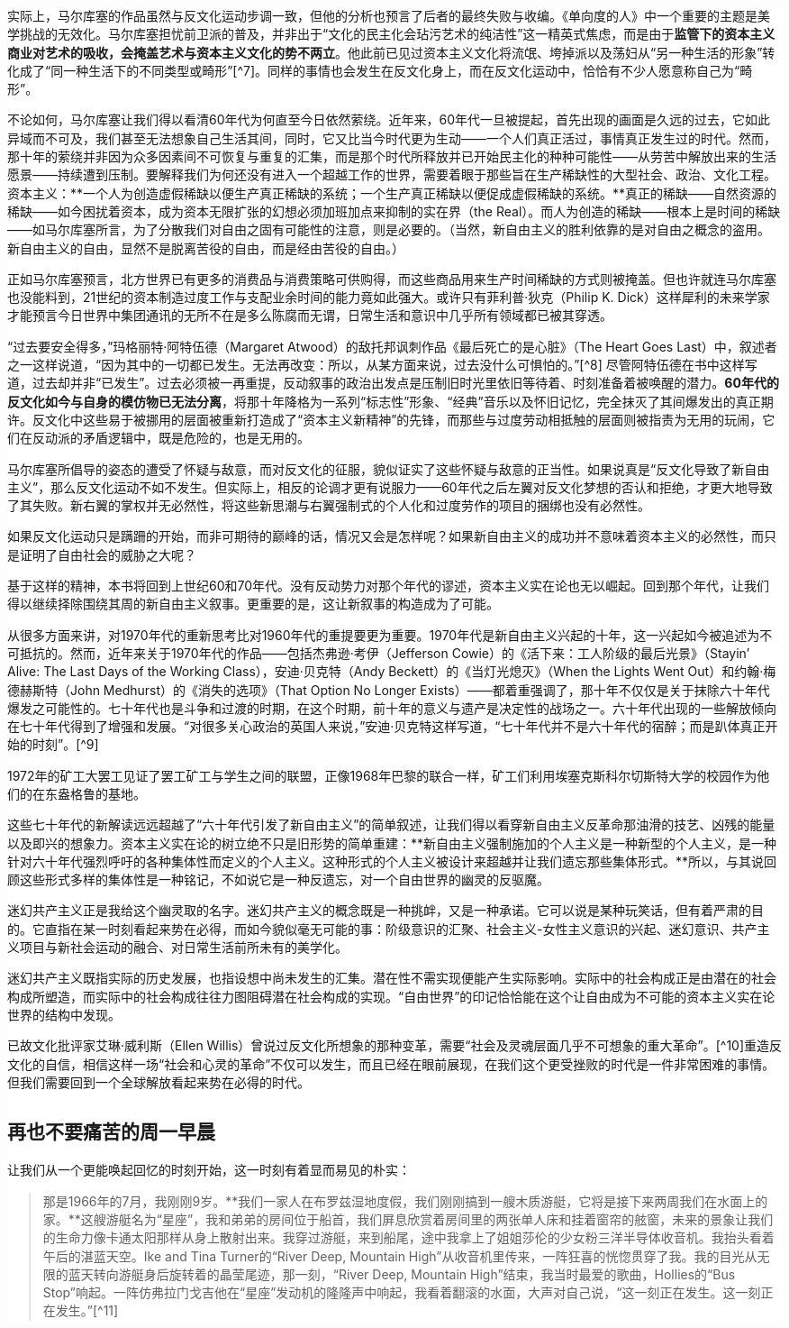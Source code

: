 实际上，马尔库塞的作品虽然与反文化运动步调一致，但他的分析也预言了后者的最终失败与收编。《单向度的人》中一个重要的主题是美学挑战的无效化。马尔库塞担忧前卫派的普及，并非出于“文化的民主化会玷污艺术的纯洁性”这一精英式焦虑，而是由于**监管下的资本主义商业对艺术的吸收，会掩盖艺术与资本主义文化的势不两立**。他此前已见过资本主义文化将流氓、垮掉派以及荡妇从“另一种生活的形象”转化成了“同一种生活下的不同类型或畸形”[^7]。同样的事情也会发生在反文化身上，而在反文化运动中，恰恰有不少人愿意称自己为“畸形”。

不论如何，马尔库塞让我们得以看清60年代为何直至今日依然萦绕。近年来，60年代一旦被提起，首先出现的画面是久远的过去，它如此异域而不可及，我们甚至无法想象自己生活其间，同时，它又比当今时代更为生动——一个人们真正活过，事情真正发生过的时代。然而，那十年的萦绕并非因为众多因素间不可恢复与重复的汇集，而是那个时代所释放并已开始民主化的种种可能性——从劳苦中解放出来的生活愿景——持续遭到压制。要解释我们为何还没有进入一个超越工作的世界，需要着眼于那些旨在生产稀缺性的大型社会、政治、文化工程。资本主义：**一个人为创造虚假稀缺以便生产真正稀缺的系统；一个生产真正稀缺以便促成虚假稀缺的系统。**真正的稀缺——自然资源的稀缺——如今困扰着资本，成为资本无限扩张的幻想必须加班加点来抑制的实在界（the Real）。而人为创造的稀缺——根本上是时间的稀缺——如马尔库塞所言，为了分散我们对自由之固有可能性的注意，则是必要的。（当然，新自由主义的胜利依靠的是对自由之概念的盗用。新自由主义的自由，显然不是脱离苦役的自由，而是经由苦役的自由。）

正如马尔库塞预言，北方世界已有更多的消费品与消费策略可供购得，而这些商品用来生产时间稀缺的方式则被掩盖。但也许就连马尔库塞也没能料到，21世纪的资本制造过度工作与支配业余时间的能力竟如此强大。或许只有菲利普·狄克（Philip K. Dick）这样犀利的未来学家才能预言今日世界中集团通讯的无所不在是多么陈腐而无谓，日常生活和意识中几乎所有领域都已被其穿透。

“过去要安全得多，”玛格丽特·阿特伍德（Margaret Atwood）的敌托邦讽刺作品《最后死亡的是心脏》（The Heart Goes Last）中，叙述者之一这样说道，“因为其中的一切都已发生。无法再改变：所以，从某方面来说，过去没什么可惧怕的。”[^8] 尽管阿特伍德在书中这样写道，过去却并非“已发生”。过去必须被一再重提，反动叙事的政治出发点是压制旧时光里依旧等待着、时刻准备着被唤醒的潜力。**60年代的反文化如今与自身的模仿物已无法分离**，将那十年降格为一系列“标志性”形象、“经典”音乐以及怀旧记忆，完全抹灭了其间爆发出的真正期许。反文化中这些易于被挪用的层面被重新打造成了“资本主义新精神”的先锋，而那些与过度劳动相抵触的层面则被指责为无用的玩闹，它们在反动派的矛盾逻辑中，既是危险的，也是无用的。

马尔库塞所倡导的姿态的遭受了怀疑与敌意，而对反文化的征服，貌似证实了这些怀疑与敌意的正当性。如果说真是“反文化导致了新自由主义”，那么反文化运动不如不发生。但实际上，相反的论调才更有说服力——60年代之后左翼对反文化梦想的否认和拒绝，才更大地导致了其失败。新右翼的掌权并无必然性，将这些新思潮与右翼强制式的个人化和过度劳作的项目的捆绑也没有必然性。

如果反文化运动只是蹒跚的开始，而非可期待的巅峰的话，情况又会是怎样呢？如果新自由主义的成功并不意味着资本主义的必然性，而只是证明了自由社会的威胁之大呢？

基于这样的精神，本书将回到上世纪60和70年代。没有反动势力对那个年代的谬述，资本主义实在论也无以崛起。回到那个年代，让我们得以继续择除围绕其周的新自由主义叙事。更重要的是，这让新叙事的构造成为了可能。

从很多方面来讲，对1970年代的重新思考比对1960年代的重提要更为重要。1970年代是新自由主义兴起的十年，这一兴起如今被追述为不可抵抗的。然而，近年来关于1970年代的作品——包括杰弗逊·考伊（Jefferson Cowie）的《活下来：工人阶级的最后光景》（Stayin’ Alive: The Last Days of the Working Class），安迪·贝克特（Andy Beckett）的《当灯光熄灭》（When the Lights Went Out）和约翰·梅德赫斯特（John Medhurst）的《消失的选项》（That Option No Longer Exists）——都着重强调了，那十年不仅仅是关于抹除六十年代爆发之可能性的。七十年代也是斗争和过渡的时期，在这个时期，前十年的意义与遗产是决定性的战场之一。六十年代出现的一些解放倾向在七十年代得到了增强和发展。“对很多关心政治的英国人来说，”安迪·贝克特这样写道，“七十年代并不是六十年代的宿醉；而是趴体真正开始的时刻”。[^9]

1972年的矿工大罢工见证了罢工矿工与学生之间的联盟，正像1968年巴黎的联合一样，矿工们利用埃塞克斯科尔切斯特大学的校园作为他们的在东盎格鲁的基地。

这些七十年代的新解读远远超越了“六十年代引发了新自由主义”的简单叙述，让我们得以看穿新自由主义反革命那油滑的技艺、凶残的能量以及即兴的想象力。资本主义实在论的树立绝不只是旧形势的简单重建：**新自由主义强制施加的个人主义是一种新型的个人主义，是一种针对六十年代强烈呼吁的各种集体性而定义的个人主义。这种形式的个人主义被设计来超越并让我们遗忘那些集体形式。**所以，与其说回顾这些形式多样的集体性是一种铭记，不如说它是一种反遗忘，对一个自由世界的幽灵的反驱魔。

迷幻共产主义正是我给这个幽灵取的名字。迷幻共产主义的概念既是一种挑衅，又是一种承诺。它可以说是某种玩笑话，但有着严肃的目的。它直指在某一时刻看起来势在必得，而如今貌似毫无可能的事：阶级意识的汇聚、社会主义-女性主义意识的兴起、迷幻意识、共产主义项目与新社会运动的融合、对日常生活前所未有的美学化。

迷幻共产主义既指实际的历史发展，也指设想中尚未发生的汇集。潜在性不需实现便能产生实际影响。实际中的社会构成正是由潜在的社会构成所塑造，而实际中的社会构成往往力图阻碍潜在社会构成的实现。“自由世界”的印记恰恰能在这个让自由成为不可能的资本主义实在论世界的结构中发现。

已故文化批评家艾琳·威利斯（Ellen Willis）曾说过反文化所想象的那种变革，需要“社会及灵魂层面几乎不可想象的重大革命”。[^10]重造反文化的自信，相信这样一场“社会和心灵的革命”不仅可以发生，而且已经在眼前展现，在我们这个更受挫败的时代是一件非常困难的事情。但我们需要回到一个全球解放看起来势在必得的时代。

## 再也不要痛苦的周一早晨

让我们从一个更能唤起回忆的时刻开始，这一时刻有着显而易见的朴实：

> 那是1966年的7月，我刚刚9岁。**我们一家人在布罗兹湿地度假，我们刚刚搞到一艘木质游艇，它将是接下来两周我们在水面上的家。**这艘游艇名为“星座”，我和弟弟的房间位于船首，我们屏息欣赏着房间里的两张单人床和挂着窗帘的舷窗，未来的景象让我们的生命力像卡通太阳那样从身上散射出来。我穿过游艇，来到船尾，途中我拿上了姐姐莎伦的少女粉三洋半导体收音机。我抬头看着午后的湛蓝天空。Ike and Tina Turner的“River Deep, Mountain High”从收音机里传来，一阵狂喜的恍惚贯穿了我。我的目光从无限的蓝天转向游艇身后旋转着的晶莹尾迹，那一刻，“River Deep, Mountain High”结束，我当时最爱的歌曲，Hollies的“Bus Stop”响起。一阵仿弗拉门戈吉他在“星座”发动机的隆隆声中响起，我看着翻滚的水面，大声对自己说，“这一刻正在发生。这一刻正在发生。”[^11]
